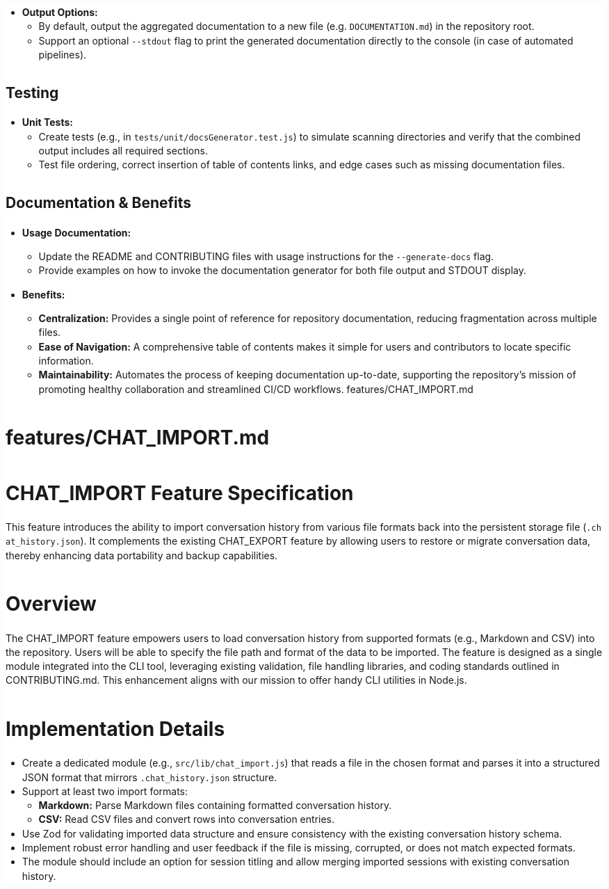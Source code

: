 - **Output Options:**
  - By default, output the aggregated documentation to a new file (e.g. `DOCUMENTATION.md`) in the repository root.
  - Support an optional `--stdout` flag to print the generated documentation directly to the console (in case of automated pipelines).

## Testing
- **Unit Tests:**
  - Create tests (e.g., in `tests/unit/docsGenerator.test.js`) to simulate scanning directories and verify that the combined output includes all required sections.
  - Test file ordering, correct insertion of table of contents links, and edge cases such as missing documentation files.

## Documentation & Benefits
- **Usage Documentation:**
  - Update the README and CONTRIBUTING files with usage instructions for the `--generate-docs` flag.
  - Provide examples on how to invoke the documentation generator for both file output and STDOUT display.

- **Benefits:**
  - **Centralization:** Provides a single point of reference for repository documentation, reducing fragmentation across multiple files.
  - **Ease of Navigation:** A comprehensive table of contents makes it simple for users and contributors to locate specific information.
  - **Maintainability:** Automates the process of keeping documentation up-to-date, supporting the repository’s mission of promoting healthy collaboration and streamlined CI/CD workflows.
features/CHAT_IMPORT.md
# features/CHAT_IMPORT.md
# CHAT_IMPORT Feature Specification

This feature introduces the ability to import conversation history from various file formats back into the persistent storage file (`.chat_history.json`). It complements the existing CHAT_EXPORT feature by allowing users to restore or migrate conversation data, thereby enhancing data portability and backup capabilities.

# Overview

The CHAT_IMPORT feature empowers users to load conversation history from supported formats (e.g., Markdown and CSV) into the repository. Users will be able to specify the file path and format of the data to be imported. The feature is designed as a single module integrated into the CLI tool, leveraging existing validation, file handling libraries, and coding standards outlined in CONTRIBUTING.md. This enhancement aligns with our mission to offer handy CLI utilities in Node.js.

# Implementation Details

- Create a dedicated module (e.g., `src/lib/chat_import.js`) that reads a file in the chosen format and parses it into a structured JSON format that mirrors `.chat_history.json` structure.
- Support at least two import formats:
  - **Markdown:** Parse Markdown files containing formatted conversation history.
  - **CSV:** Read CSV files and convert rows into conversation entries.
- Use Zod for validating imported data structure and ensure consistency with the existing conversation history schema.
- Implement robust error handling and user feedback if the file is missing, corrupted, or does not match expected formats.
- The module should include an option for session titling and allow merging imported sessions with existing conversation history.
